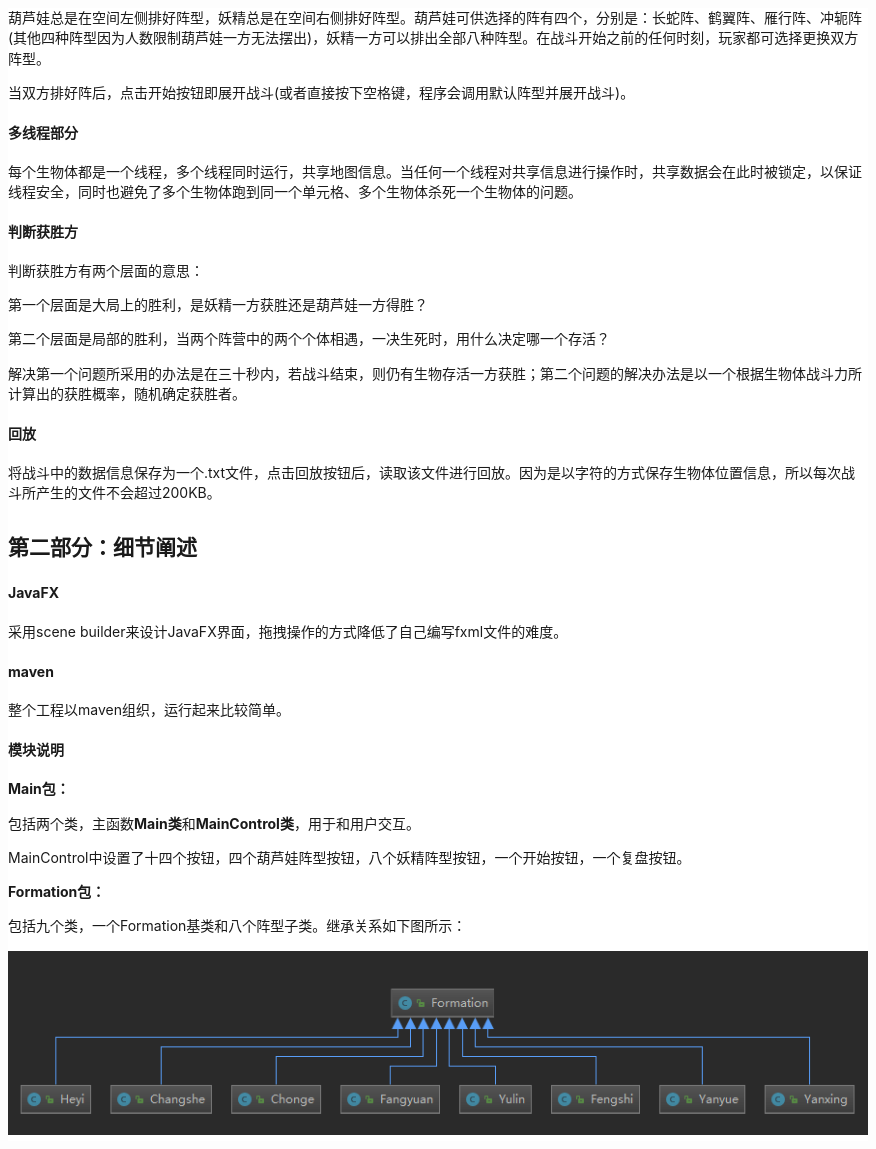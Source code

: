葫芦娃总是在空间左侧排好阵型，妖精总是在空间右侧排好阵型。葫芦娃可供选择的阵有四个，分别是：长蛇阵、鹤翼阵、雁行阵、冲轭阵(其他四种阵型因为人数限制葫芦娃一方无法摆出)，妖精一方可以排出全部八种阵型。在战斗开始之前的任何时刻，玩家都可选择更换双方阵型。

当双方排好阵后，点击开始按钮即展开战斗(或者直接按下空格键，程序会调用默认阵型并展开战斗)。

#### 多线程部分

每个生物体都是一个线程，多个线程同时运行，共享地图信息。当任何一个线程对共享信息进行操作时，共享数据会在此时被锁定，以保证线程安全，同时也避免了多个生物体跑到同一个单元格、多个生物体杀死一个生物体的问题。

#### 判断获胜方

判断获胜方有两个层面的意思：

第一个层面是大局上的胜利，是妖精一方获胜还是葫芦娃一方得胜？

第二个层面是局部的胜利，当两个阵营中的两个个体相遇，一决生死时，用什么决定哪一个存活？

解决第一个问题所采用的办法是在三十秒内，若战斗结束，则仍有生物存活一方获胜；第二个问题的解决办法是以一个根据生物体战斗力所计算出的获胜概率，随机确定获胜者。

#### 回放

将战斗中的数据信息保存为一个.txt文件，点击回放按钮后，读取该文件进行回放。因为是以字符的方式保存生物体位置信息，所以每次战斗所产生的文件不会超过200KB。



## 第二部分：细节阐述

#### JavaFX

采用scene builder来设计JavaFX界面，拖拽操作的方式降低了自己编写fxml文件的难度。

#### maven

整个工程以maven组织，运行起来比较简单。

#### 模块说明

**Main包：**

包括两个类，主函数**Main类**和**MainControl类**，用于和用户交互。

MainControl中设置了十四个按钮，四个葫芦娃阵型按钮，八个妖精阵型按钮，一个开始按钮，一个复盘按钮。

**Formation包：**

包括九个类，一个Formation基类和八个阵型子类。继承关系如下图所示：

![](image/fourth.png)
